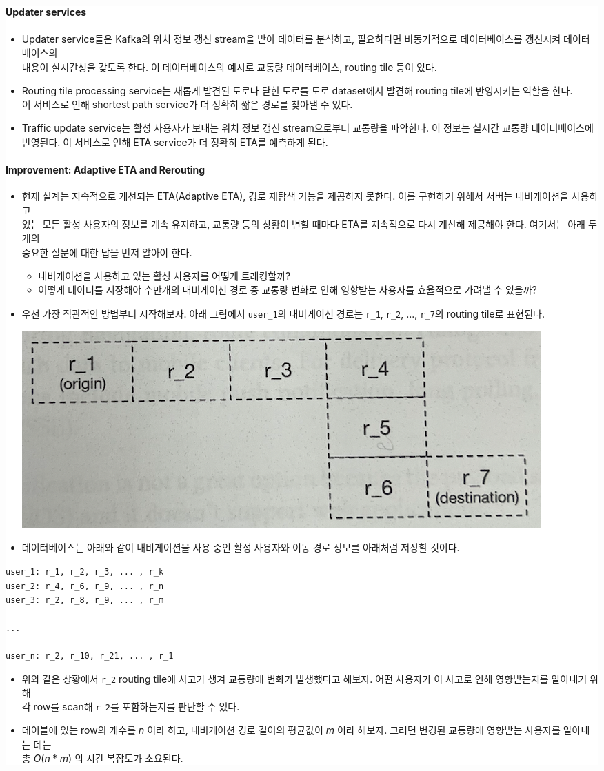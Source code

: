 #### Updater services

- Updater service들은 Kafka의 위치 정보 갱신 stream을 받아 데이터를 분석하고, 필요하다면 비동기적으로 데이터베이스를 갱신시켜 데이터베이스의  
  내용이 실시간성을 갖도록 한다. 이 데이터베이스의 예시로 교통량 데이터베이스, routing tile 등이 있다.

- Routing tile processing service는 새롭게 발견된 도로나 닫힌 도로를 도로 dataset에서 발견해 routing tile에 반영시키는 역할을 한다.  
  이 서비스로 인해 shortest path service가 더 정확히 짧은 경로를 찾아낼 수 있다.

- Traffic update service는 활성 사용자가 보내는 위치 정보 갱신 stream으로부터 교통량을 파악한다. 이 정보는 실시간 교통량 데이터베이스에  
  반영된다. 이 서비스로 인해 ETA service가 더 정확히 ETA를 예측하게 된다.

#### Improvement: Adaptive ETA and Rerouting

- 현재 설계는 지속적으로 개선되는 ETA(Adaptive ETA), 경로 재탐색 기능을 제공하지 못한다. 이를 구현하기 위해서 서버는 내비게이션을 사용하고  
  있는 모든 활성 사용자의 정보를 계속 유지하고, 교통량 등의 상황이 변할 때마다 ETA를 지속적으로 다시 계산해 제공해야 한다. 여기서는 아래 두 개의  
  중요한 질문에 대한 답을 먼저 알아야 한다.

  - 내비게이션을 사용하고 있는 활성 사용자를 어떻게 트래킹할까?
  - 어떻게 데이터를 저장해야 수만개의 내비게이션 경로 중 교통량 변화로 인해 영향받는 사용자를 효율적으로 가려낼 수 있을까?

- 우선 가장 직관적인 방법부터 시작해보자. 아래 그림에서 `user_1`의 내비게이션 경로는 `r_1`, `r_2`, ..., `r_7`의 routing tile로 표현된다.

  ![picture 19](/images/SDI2_GM_19.png)

- 데이터베이스는 아래와 같이 내비게이션을 사용 중인 활성 사용자와 이동 경로 정보를 아래처럼 저장할 것이다.

```
user_1: r_1, r_2, r_3, ... , r_k
user_2: r_4, r_6, r_9, ... , r_n
user_3: r_2, r_8, r_9, ... , r_m

...

user_n: r_2, r_10, r_21, ... , r_1
```

- 위와 같은 상황에서 `r_2` routing tile에 사고가 생겨 교통량에 변화가 발생했다고 해보자. 어떤 사용자가 이 사고로 인해 영향받는지를 알아내기 위해  
  각 row를 scan해 `r_2`를 포함하는지를 판단할 수 있다.

- 테이블에 있는 row의 개수를 _n_ 이라 하고, 내비게이션 경로 길이의 평균값이 _m_ 이라 해보자. 그러면 변경된 교통량에 영향받는 사용자를 알아내는 데는  
  총 $O(n*m)$ 의 시간 복잡도가 소요된다.
